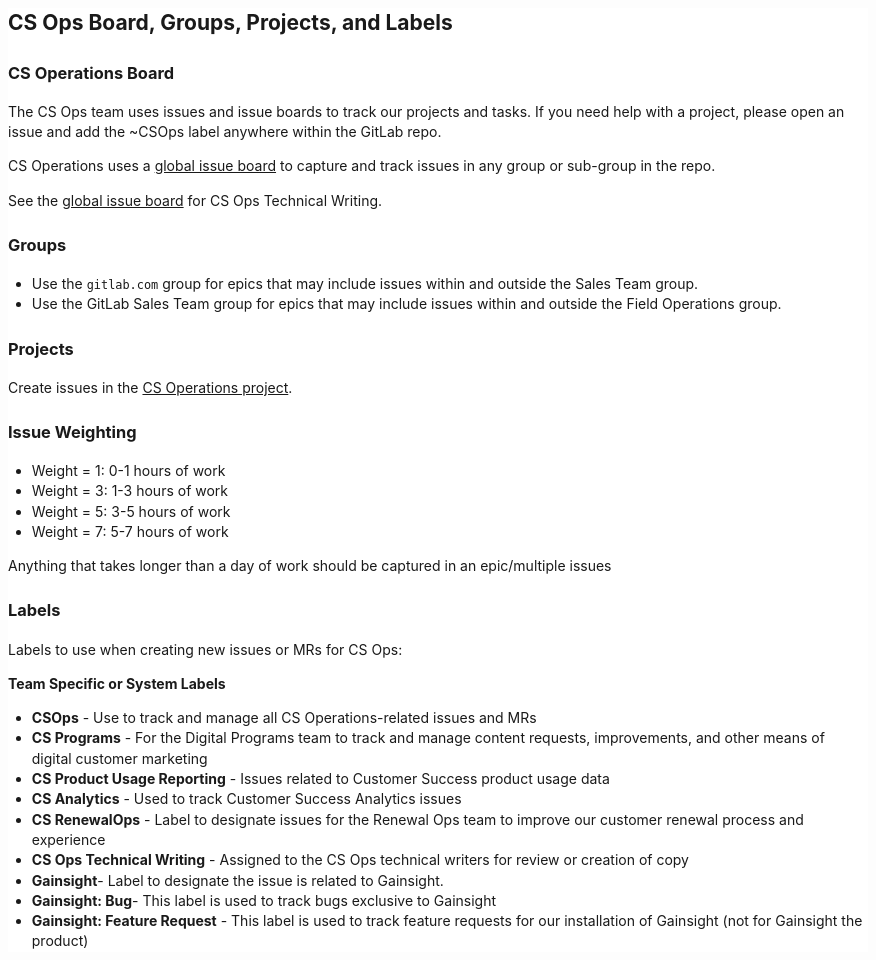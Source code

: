 ## CS Ops Board, Groups, Projects, and Labels

### CS Operations Board

The CS Ops team uses issues and issue boards to track our projects and tasks. If you need help with a project, please open an issue and add the ~CSOps label anywhere within the GitLab repo.

CS Operations uses a [global issue board](https://gitlab.com/groups/gitlab-com/-/boards/3156857?label_name[]=CSOps) to capture and track issues in any group or sub-group in the repo.

See the [global issue board](https://gitlab.com/gitlab-com/sales-team/field-operations/customer-success-operations/-/boards/4341765?label_name[]=CS%20Ops%20Technical%20Writing) for CS Ops Technical Writing.

### Groups

- Use the `gitlab.com` group for epics that may include issues within and outside the Sales Team group.
- Use the GitLab Sales Team group for epics that may include issues within and outside the Field Operations group.

### Projects

Create issues in the [CS Operations project](https://gitlab.com/gitlab-com/sales-team/field-operations/customer-success-operations).

### Issue Weighting

- Weight = 1: 0-1 hours of work
- Weight = 3: 1-3 hours of work
- Weight = 5: 3-5 hours of work
- Weight = 7: 5-7 hours of work

Anything that takes longer than a day of work should be captured in an epic/multiple issues


### Labels

Labels to use when creating new issues or MRs for CS Ops:

**Team Specific or System Labels**
- **CSOps** - Use to track and manage all CS Operations-related issues and MRs
- **CS Programs** - For the Digital Programs team to track and manage content requests, improvements, and other means of digital customer marketing
- **CS Product Usage Reporting** - Issues related to Customer Success product usage data
- **CS Analytics** - Used to track Customer Success Analytics issues
- **CS RenewalOps** - Label to designate issues for the Renewal Ops team to improve our customer renewal process and experience
- **CS Ops Technical Writing** - Assigned to the CS Ops technical writers for review or creation of copy
- **Gainsight**- Label to designate the issue is related to Gainsight.
- **Gainsight: Bug**- This label is used to track bugs exclusive to Gainsight
- **Gainsight: Feature Request** - This label is used to track feature requests for our installation of Gainsight (not for Gainsight the product)
